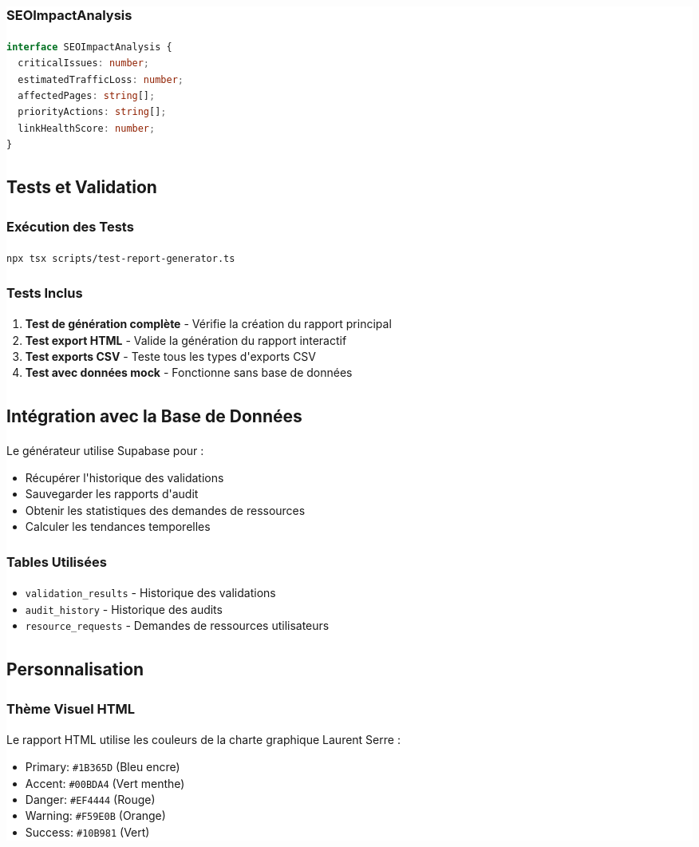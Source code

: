 ### SEOImpactAnalysis

```typescript
interface SEOImpactAnalysis {
  criticalIssues: number;
  estimatedTrafficLoss: number;
  affectedPages: string[];
  priorityActions: string[];
  linkHealthScore: number;
}
```

## Tests et Validation

### Exécution des Tests

```bash
npx tsx scripts/test-report-generator.ts
```

### Tests Inclus

1. **Test de génération complète** - Vérifie la création du rapport principal
2. **Test export HTML** - Valide la génération du rapport interactif
3. **Test exports CSV** - Teste tous les types d'exports CSV
4. **Test avec données mock** - Fonctionne sans base de données

## Intégration avec la Base de Données

Le générateur utilise Supabase pour :
- Récupérer l'historique des validations
- Sauvegarder les rapports d'audit
- Obtenir les statistiques des demandes de ressources
- Calculer les tendances temporelles

### Tables Utilisées

- `validation_results` - Historique des validations
- `audit_history` - Historique des audits
- `resource_requests` - Demandes de ressources utilisateurs

## Personnalisation

### Thème Visuel HTML

Le rapport HTML utilise les couleurs de la charte graphique Laurent Serre :
- Primary: `#1B365D` (Bleu encre)
- Accent: `#00BDA4` (Vert menthe)
- Danger: `#EF4444` (Rouge)
- Warning: `#F59E0B` (Orange)
- Success: `#10B981` (Vert)
